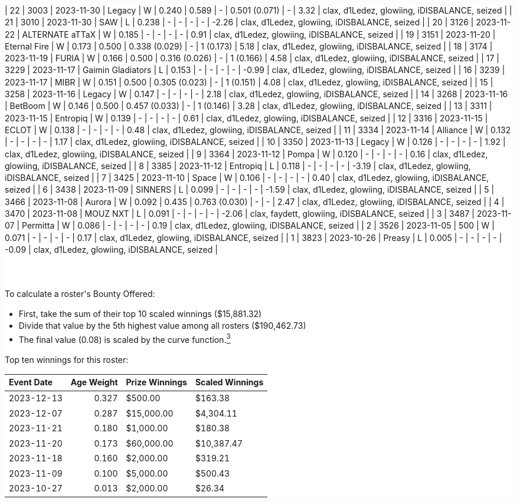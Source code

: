 |          22 |    3003 | 2023-11-30 | Legacy            | W   | 0.240      | 0.589        | -                | 0.501 (0.071)    | -         |           3.32 | clax, d1Ledez, glowiing, iDISBALANCE, seized |
|          21 |    3010 | 2023-11-30 | SAW               | L   | 0.238      | -            | -                | -                | -         |          -2.26 | clax, d1Ledez, glowiing, iDISBALANCE, seized |
|          20 |    3126 | 2023-11-22 | ALTERNATE aTTaX   | W   | 0.185      | -            | -                | -                | -         |           0.91 | clax, d1Ledez, glowiing, iDISBALANCE, seized |
|          19 |    3151 | 2023-11-20 | Eternal Fire      | W   | 0.173      | 0.500        | 0.338 (0.029)    | -                | 1 (0.173) |           5.18 | clax, d1Ledez, glowiing, iDISBALANCE, seized |
|          18 |    3174 | 2023-11-19 | FURIA             | W   | 0.166      | 0.500        | 0.316 (0.026)    | -                | 1 (0.166) |           4.58 | clax, d1Ledez, glowiing, iDISBALANCE, seized |
|          17 |    3229 | 2023-11-17 | Gaimin Gladiators | L   | 0.153      | -            | -                | -                | -         |          -0.99 | clax, d1Ledez, glowiing, iDISBALANCE, seized |
|          16 |    3239 | 2023-11-17 | MIBR              | W   | 0.151      | 0.500        | 0.305 (0.023)    | -                | 1 (0.151) |           4.08 | clax, d1Ledez, glowiing, iDISBALANCE, seized |
|          15 |    3258 | 2023-11-16 | Legacy            | W   | 0.147      | -            | -                | -                | -         |           2.18 | clax, d1Ledez, glowiing, iDISBALANCE, seized |
|          14 |    3268 | 2023-11-16 | BetBoom           | W   | 0.146      | 0.500        | 0.457 (0.033)    | -                | 1 (0.146) |           3.28 | clax, d1Ledez, glowiing, iDISBALANCE, seized |
|          13 |    3311 | 2023-11-15 | Entropiq          | W   | 0.139      | -            | -                | -                | -         |           0.61 | clax, d1Ledez, glowiing, iDISBALANCE, seized |
|          12 |    3316 | 2023-11-15 | ECLOT             | W   | 0.138      | -            | -                | -                | -         |           0.48 | clax, d1Ledez, glowiing, iDISBALANCE, seized |
|          11 |    3334 | 2023-11-14 | Alliance          | W   | 0.132      | -            | -                | -                | -         |           1.17 | clax, d1Ledez, glowiing, iDISBALANCE, seized |
|          10 |    3350 | 2023-11-13 | Legacy            | W   | 0.126      | -            | -                | -                | -         |           1.92 | clax, d1Ledez, glowiing, iDISBALANCE, seized |
|           9 |    3364 | 2023-11-12 | Pompa             | W   | 0.120      | -            | -                | -                | -         |           0.16 | clax, d1Ledez, glowiing, iDISBALANCE, seized |
|           8 |    3385 | 2023-11-12 | Entropiq          | L   | 0.118      | -            | -                | -                | -         |          -3.19 | clax, d1Ledez, glowiing, iDISBALANCE, seized |
|           7 |    3425 | 2023-11-10 | Space             | W   | 0.106      | -            | -                | -                | -         |           0.40 | clax, d1Ledez, glowiing, iDISBALANCE, seized |
|           6 |    3438 | 2023-11-09 | SINNERS           | L   | 0.099      | -            | -                | -                | -         |          -1.59 | clax, d1Ledez, glowiing, iDISBALANCE, seized |
|           5 |    3466 | 2023-11-08 | Aurora            | W   | 0.092      | 0.435        | 0.763 (0.030)    | -                | -         |           2.47 | clax, d1Ledez, glowiing, iDISBALANCE, seized |
|           4 |    3470 | 2023-11-08 | MOUZ NXT          | L   | 0.091      | -            | -                | -                | -         |          -2.06 | clax, faydett, glowiing, iDISBALANCE, seized |
|           3 |    3487 | 2023-11-07 | Permitta          | W   | 0.086      | -            | -                | -                | -         |           0.19 | clax, d1Ledez, glowiing, iDISBALANCE, seized |
|           2 |    3526 | 2023-11-05 | 500               | W   | 0.071      | -            | -                | -                | -         |           0.17 | clax, d1Ledez, glowiing, iDISBALANCE, seized |
|           1 |    3823 | 2023-10-26 | Preasy            | L   | 0.005      | -            | -                | -                | -         |          -0.09 | clax, d1Ledez, glowiing, iDISBALANCE, seized |

<br />
<span id="table2"></span><br />
To calculate a roster's Bounty Offered:<br />

- First, take the sum of their top 10 scaled winnings ($15,881.32)
- Divide that value by the 5th highest value among all rosters ($190,462.73)
- The final value (0.08) is scaled by the curve function.[<sup>3</sup>](#curveFunction)

Top ten winnings for this roster:<br />

| Event Date | Age Weight | Prize Winnings | Scaled Winnings |
| :- | -: | :- | :- |
| 2023-12-13 |      0.327 | $500.00        | $163.38         |
| 2023-12-07 |      0.287 | $15,000.00     | $4,304.11       |
| 2023-11-21 |      0.180 | $1,000.00      | $180.38         |
| 2023-11-20 |      0.173 | $60,000.00     | $10,387.47      |
| 2023-11-18 |      0.160 | $2,000.00      | $319.21         |
| 2023-11-09 |      0.100 | $5,000.00      | $500.43         |
| 2023-10-27 |      0.013 | $2,000.00      | $26.34          |
